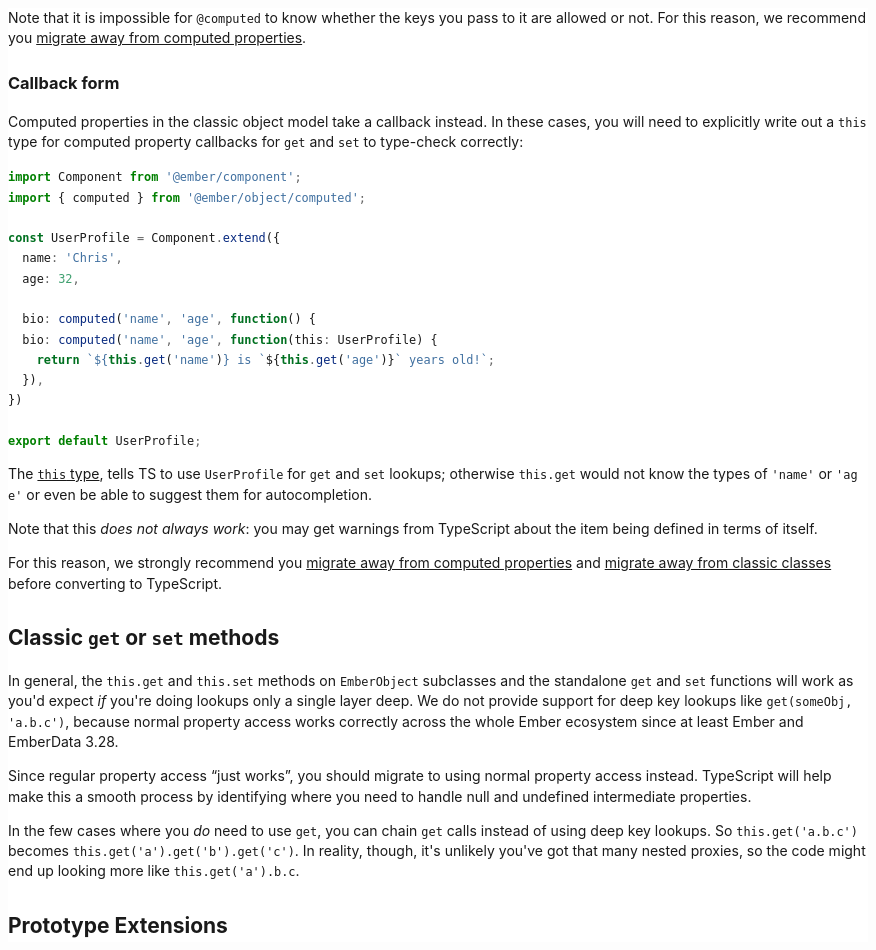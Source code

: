 Note that it is impossible for `@computed` to know whether the keys you pass to it are allowed or not. For this reason, we recommend you [migrate away from computed properties][migrate-from-computed].

### Callback form

Computed properties in the classic object model take a callback instead. In these cases, you will need to explicitly write out a `this` type for computed property callbacks for `get` and `set` to type-check correctly:

```typescript {data-filename="app/components/user-profile.ts" data-diff="-8,+9"}
import Component from '@ember/component';
import { computed } from '@ember/object/computed';

const UserProfile = Component.extend({
  name: 'Chris',
  age: 32,

  bio: computed('name', 'age', function() {
  bio: computed('name', 'age', function(this: UserProfile) {
    return `${this.get('name')} is `${this.get('age')}` years old!`;
  }),
})

export default UserProfile;
```

The [`this` type][this], tells TS to use `UserProfile` for `get` and `set` lookups; otherwise `this.get` would not know the types of `'name'` or `'age'` or even be able to suggest them for autocompletion.

Note that this _does not always work_: you may get warnings from TypeScript about the item being defined in terms of itself.

For this reason, we strongly recommend you [migrate away from computed properties][migrate-from-computed] and [migrate away from classic classes][migrating-from-classic-classes] before converting to TypeScript.

## Classic `get` or `set` methods

In general, the `this.get` and `this.set` methods on `EmberObject` subclasses and the standalone `get` and `set` functions will work as you'd expect _if_ you're doing lookups only a single layer deep. We do not provide support for deep key lookups like `get(someObj, 'a.b.c')`, because normal property access works correctly across the whole Ember ecosystem since at least Ember and EmberData 3.28.

Since regular property access “just works”, you should migrate to using normal property access instead. TypeScript will help make this a smooth process by identifying where you need to handle null and undefined intermediate properties.

In the few cases where you _do_ need to use `get`, you can chain `get` calls instead of using deep key lookups. So `this.get('a.b.c')` becomes `this.get('a').get('b').get('c')`. In reality, though, it's unlikely you've got that many nested proxies, so the code might end up looking more like `this.get('a').b.c`.

## Prototype Extensions


[components]: ../../core-concepts/invokables/#toc_glimmer-components
[global-types]: ../../additional-resources/faq/#toc_global-types-for-your-project
[migrate-from-computed]: ../../../upgrading/current-edition/tracked-properties/
[migrate-from-mixins]: ../../../upgrading/current-edition/native-classes/#toc_mixins
[migrating-from-classic-classes]: ../../../upgrading/current-edition/native-classes/
[migrating-from-classic-components]: ../../../upgrading/current-edition/glimmer-components/
[merge]: https://www.typescriptlang.org/docs/handbook/declaration-merging.html#merging-interfaces
[octane]: https://emberjs.com/editions/octane/
[tagName]: https://api.emberjs.com/ember/5.4.0/classes/Component#html-tag
[this]: https://www.typescriptlang.org/docs/handbook/2/functions.html#declaring-this-in-a-function